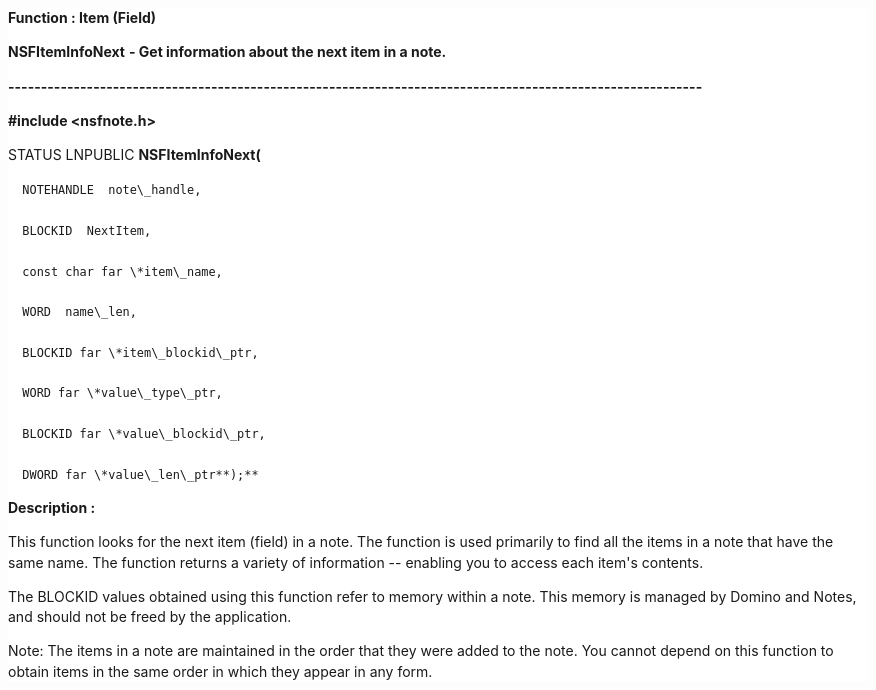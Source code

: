 









 


**Function : Item (Field)**



**NSFItemInfoNext** **- Get
information about the next item in a note.**


**----------------------------------------------------------------------------------------------------------**



**#include <nsfnote.h>**



STATUS
LNPUBLIC **NSFItemInfoNext(**  

      NOTEHANDLE  note\_handle,  

      BLOCKID  NextItem,  

      const char far \*item\_name,  

      WORD  name\_len,  

      BLOCKID far \*item\_blockid\_ptr,  

      WORD far \*value\_type\_ptr,  

      BLOCKID far \*value\_blockid\_ptr,  

      DWORD far \*value\_len\_ptr**);**



**Description :**



This
function looks for the next item (field) in a note. The function is used
primarily to find all the items in a note that have the same name. The function
returns a variety of information -- enabling you to access each item's
contents.  

  

The BLOCKID values obtained using this function refer to memory within a note. 
This memory is managed by Domino and Notes, and should not be freed by the
application.  

  

Note: The items in a note are maintained in the order that they were added to
the note. You cannot depend on this function to obtain items in the same order
in which they appear in any form.   

